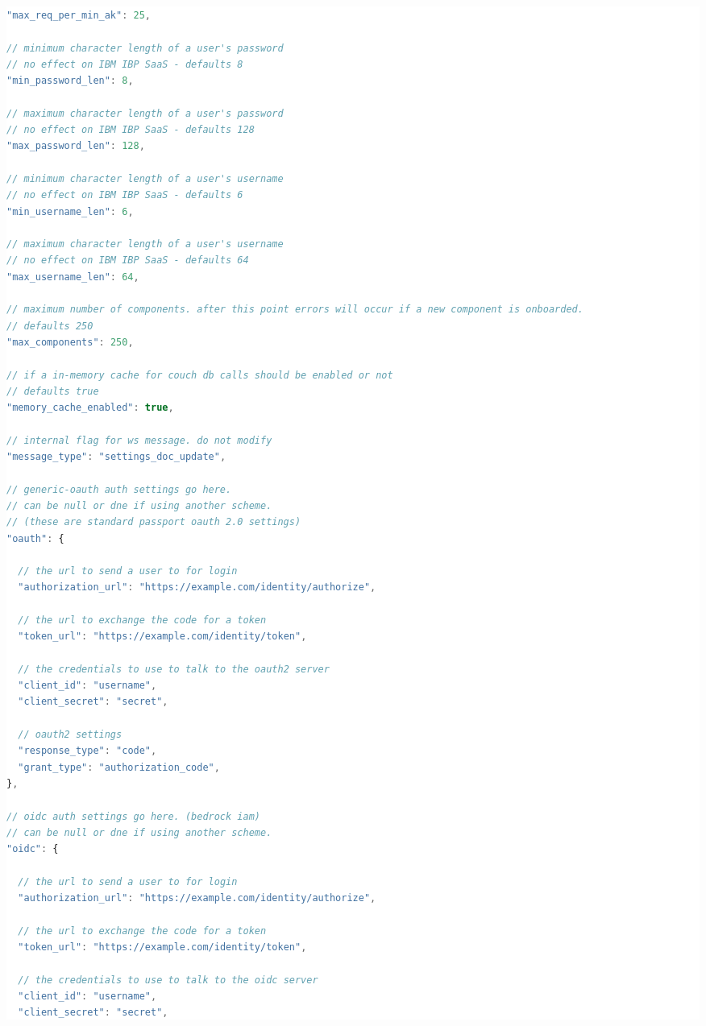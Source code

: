 ```js
"max_req_per_min_ak": 25,

// minimum character length of a user's password
// no effect on IBM IBP SaaS - defaults 8
"min_password_len": 8,

// maximum character length of a user's password
// no effect on IBM IBP SaaS - defaults 128
"max_password_len": 128,

// minimum character length of a user's username
// no effect on IBM IBP SaaS - defaults 6
"min_username_len": 6,

// maximum character length of a user's username
// no effect on IBM IBP SaaS - defaults 64
"max_username_len": 64,

// maximum number of components. after this point errors will occur if a new component is onboarded.
// defaults 250
"max_components": 250,

// if a in-memory cache for couch db calls should be enabled or not
// defaults true
"memory_cache_enabled": true,

// internal flag for ws message. do not modify
"message_type": "settings_doc_update",

// generic-oauth auth settings go here.
// can be null or dne if using another scheme.
// (these are standard passport oauth 2.0 settings)
"oauth": {

  // the url to send a user to for login
  "authorization_url": "https://example.com/identity/authorize",

  // the url to exchange the code for a token
  "token_url": "https://example.com/identity/token",

  // the credentials to use to talk to the oauth2 server
  "client_id": "username",
  "client_secret": "secret",

  // oauth2 settings
  "response_type": "code",
  "grant_type": "authorization_code",
},

// oidc auth settings go here. (bedrock iam)
// can be null or dne if using another scheme.
"oidc": {

  // the url to send a user to for login
  "authorization_url": "https://example.com/identity/authorize",

  // the url to exchange the code for a token
  "token_url": "https://example.com/identity/token",

  // the credentials to use to talk to the oidc server
  "client_id": "username",
  "client_secret": "secret",
```